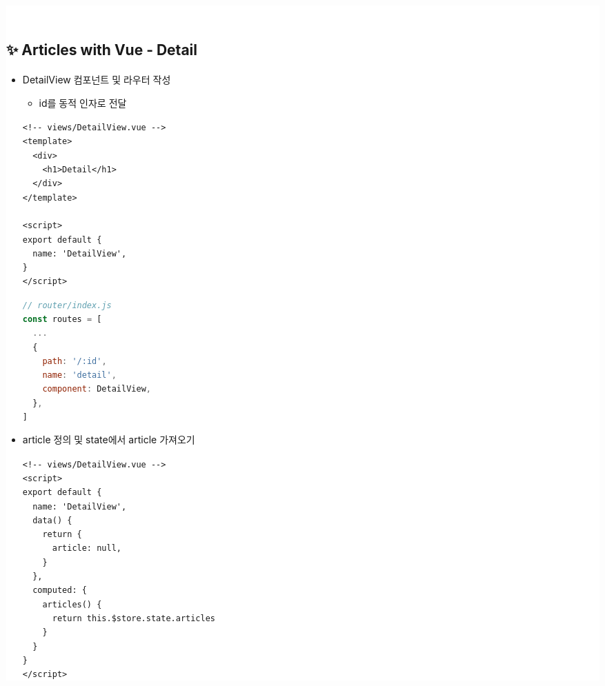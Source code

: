 <br/>

## ✨ Articles with Vue - Detail

- DetailView 컴포넌트 및 라우터 작성

  - id를 동적 인자로 전달

  ```vue
  <!-- views/DetailView.vue -->
  <template>
    <div>
      <h1>Detail</h1>
    </div>
  </template>
  
  <script>
  export default {
    name: 'DetailView',
  }
  </script>
  ```

  ```javascript
  // router/index.js
  const routes = [
    ...
    {
      path: '/:id',
      name: 'detail',
      component: DetailView,
    },
  ]
  ```

- article 정의 및 state에서 article 가져오기

  ```vue
  <!-- views/DetailView.vue -->
  <script>
  export default {
    name: 'DetailView',
    data() {
      return {
        article: null,
      }
    },
    computed: {
      articles() {
        return this.$store.state.articles
      }
    }
  }
  </script>
  ```
